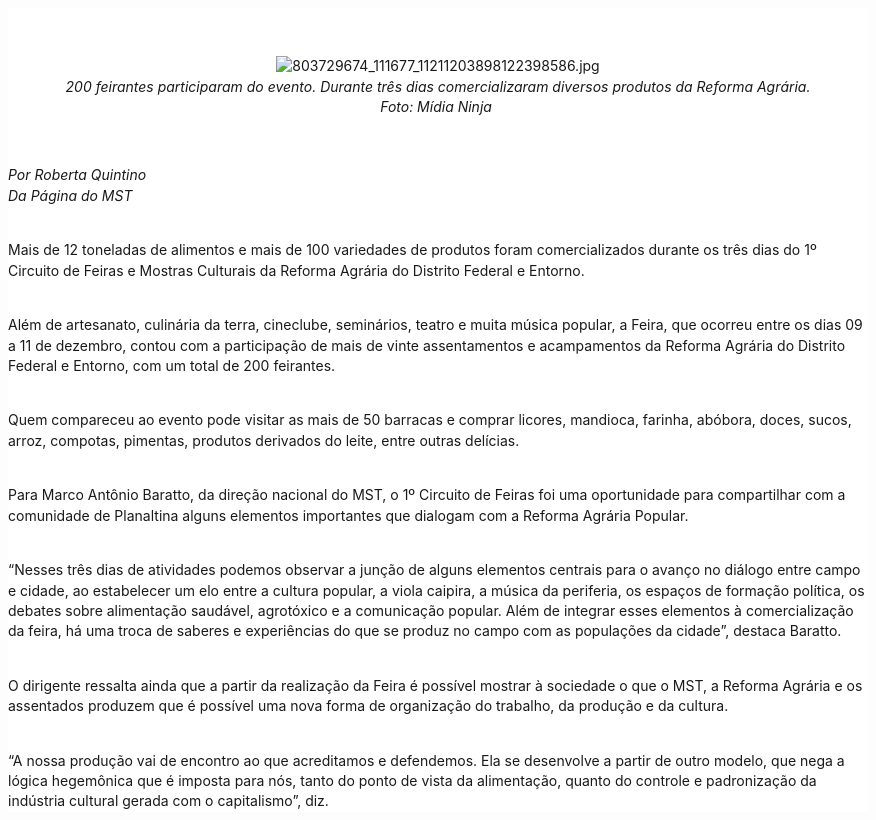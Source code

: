 <p>&nbsp;</p>

<div style="text-align:center">
<figure class="image" style="display:inline-block"><img alt="803729674_111677_11211203898122398586.jpg" height="466" src="//farm1.staticflickr.com/685/31462246492_7157b0997c_b.jpg" width="700" />
<figcaption><em>200 feirantes participaram do evento. Durante tr&ecirc;s dias comercializaram diversos produtos da Reforma Agr&aacute;ria. Foto: M&iacute;dia Ninja&nbsp;</em></figcaption>
</figure>
</div>

<p><br />
<em>Por Roberta Quintino<br />
Da P&aacute;gina do MST</em></p>

<p><br />
Mais de 12 toneladas de alimentos e mais de 100 variedades de produtos foram comercializados durante os tr&ecirc;s dias do 1&ordm; Circuito de Feiras e Mostras Culturais da Reforma Agr&aacute;ria do Distrito Federal e Entorno.</p>

<p><br />
Al&eacute;m de artesanato, culin&aacute;ria da terra, cineclube, semin&aacute;rios, teatro e muita m&uacute;sica popular, a Feira, que ocorreu entre os dias 09 a 11 de dezembro, contou com a participa&ccedil;&atilde;o de mais de vinte assentamentos e acampamentos da Reforma Agr&aacute;ria do Distrito Federal e Entorno, com um total de 200 feirantes.</p>

<p><br />
Quem compareceu ao evento pode visitar as mais de 50 barracas e comprar licores, mandioca, farinha, ab&oacute;bora, doces, sucos, arroz, compotas, pimentas, produtos derivados do leite, entre outras del&iacute;cias.</p>

<p><br />
Para Marco Ant&ocirc;nio Baratto, da dire&ccedil;&atilde;o nacional do MST, o 1&ordm; Circuito de Feiras foi uma oportunidade para compartilhar com a comunidade de Planaltina alguns elementos importantes que dialogam com a Reforma Agr&aacute;ria Popular.</p>

<p><br />
&ldquo;Nesses tr&ecirc;s dias de atividades podemos observar a jun&ccedil;&atilde;o de alguns elementos centrais para o avan&ccedil;o no di&aacute;logo entre campo e cidade, ao estabelecer um elo entre a cultura popular, a viola caipira, a m&uacute;sica da periferia, os espa&ccedil;os de forma&ccedil;&atilde;o pol&iacute;tica, os debates sobre alimenta&ccedil;&atilde;o saud&aacute;vel, agrot&oacute;xico e a comunica&ccedil;&atilde;o popular. Al&eacute;m de integrar esses elementos &agrave; comercializa&ccedil;&atilde;o da feira, h&aacute; uma troca de saberes e experi&ecirc;ncias do que se produz no campo com as popula&ccedil;&otilde;es da cidade&rdquo;, destaca Baratto.</p>

<p><br />
O dirigente ressalta ainda que a partir da realiza&ccedil;&atilde;o da Feira &eacute; poss&iacute;vel mostrar &agrave; sociedade o que o MST, a Reforma Agr&aacute;ria e os assentados produzem que &eacute; poss&iacute;vel uma nova forma de organiza&ccedil;&atilde;o do trabalho, da produ&ccedil;&atilde;o e da cultura.</p>

<p><br />
&ldquo;A nossa produ&ccedil;&atilde;o vai de encontro ao que acreditamos e defendemos. Ela se desenvolve a partir de outro modelo, que nega a l&oacute;gica hegem&ocirc;nica que &eacute; imposta para n&oacute;s, tanto do ponto de vista da alimenta&ccedil;&atilde;o, quanto do controle e padroniza&ccedil;&atilde;o da ind&uacute;stria cultural gerada com o capitalismo&rdquo;, diz.</p>
